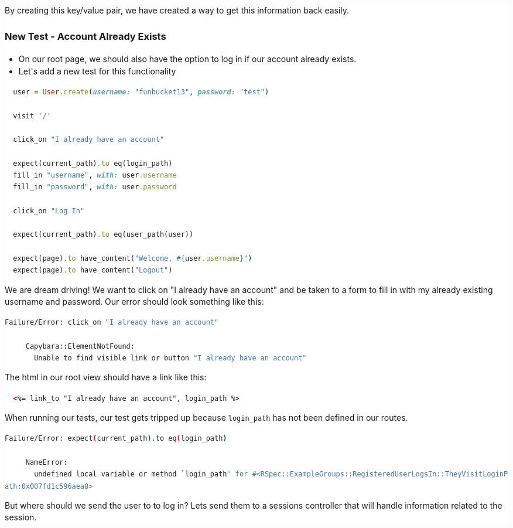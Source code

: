By creating this key/value pair, we have created a way to get this information back easily.


### New Test - Account Already Exists

- On our root page, we should also have the option to log in if our account already exists.
- Let's add a new test for this functionality

```ruby
  user = User.create(username: "funbucket13", password: "test")

  visit '/'

  click_on "I already have an account"

  expect(current_path).to eq(login_path)
  fill_in "username", with: user.username
  fill_in "password", with: user.password

  click_on "Log In"

  expect(current_path).to eq(user_path(user))

  expect(page).to have_content("Welcome, #{user.username}")
  expect(page).to have_content("Logout")
```

We are dream driving! We want to click on "I already have an account" and be taken to a form to fill in with my already existing username and password. Our error should look something like this:

```bash
Failure/Error: click_on "I already have an account"

     Capybara::ElementNotFound:
       Unable to find visible link or button "I already have an account"
```

The html in our root view should have a link like this:

```html
  <%= link_to "I already have an account", login_path %>
```

When running our tests, our test gets tripped up because `login_path` has not been defined in our routes. 

```bash
Failure/Error: expect(current_path).to eq(login_path)

     NameError:
       undefined local variable or method `login_path' for #<RSpec::ExampleGroups::RegisteredUserLogsIn::TheyVisitLoginPath:0x007fd1c596aea8>
```

But where should we send the user to to log in? Lets send them to a sessions controller that will handle information related to the session.
